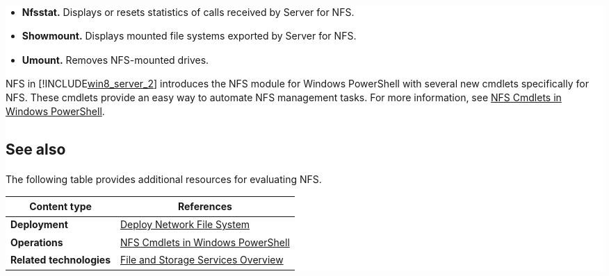 -   **Nfsstat.** Displays or resets statistics of calls received by Server for NFS.  
  
-   **Showmount.** Displays mounted file systems exported by Server for NFS.  
  
-   **Umount.** Removes NFS\-mounted drives.  
  
NFS in [!INCLUDE[win8_server_2](includes/win8_server_2_md.md)] introduces the NFS module for Windows PowerShell with several new cmdlets specifically for NFS. These cmdlets provide an easy way to automate NFS management tasks. For more information, see [NFS Cmdlets in Windows PowerShell](http://technet.microsoft.com/library/jj603081.aspx).  
  
## <a name="BKMK_LINKS"></a>See also  
The following table provides additional resources for evaluating NFS.  
  
|Content type|References|  
|----------------|--------------|  
|**Deployment**|[Deploy Network File System](Deploy-Network-File-System.md)|  
|**Operations**|[NFS Cmdlets in Windows PowerShell](http://technet.microsoft.com/library/jj603081.aspx)|  
|**Related technologies**|[File and Storage Services Overview](File-and-Storage-Services-Overview.md)|  
  

